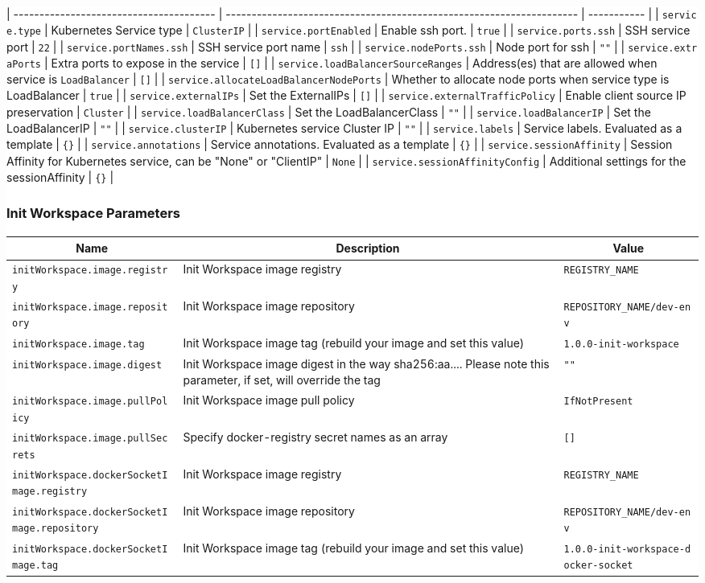 | --------------------------------------- | -------------------------------------------------------------------- | ----------- |
| `service.type`                          | Kubernetes Service type                                              | `ClusterIP` |
| `service.portEnabled`                   | Enable ssh port.                                                     | `true`      |
| `service.ports.ssh`                     | SSH service port                                                     | `22`        |
| `service.portNames.ssh`                 | SSH service port name                                                | `ssh`       |
| `service.nodePorts.ssh`                 | Node port for ssh                                                    | `""`        |
| `service.extraPorts`                    | Extra ports to expose in the service                                 | `[]`        |
| `service.loadBalancerSourceRanges`      | Address(es) that are allowed when service is `LoadBalancer`          | `[]`        |
| `service.allocateLoadBalancerNodePorts` | Whether to allocate node ports when service type is LoadBalancer     | `true`      |
| `service.externalIPs`                   | Set the ExternalIPs                                                  | `[]`        |
| `service.externalTrafficPolicy`         | Enable client source IP preservation                                 | `Cluster`   |
| `service.loadBalancerClass`             | Set the LoadBalancerClass                                            | `""`        |
| `service.loadBalancerIP`                | Set the LoadBalancerIP                                               | `""`        |
| `service.clusterIP`                     | Kubernetes service Cluster IP                                        | `""`        |
| `service.labels`                        | Service labels. Evaluated as a template                              | `{}`        |
| `service.annotations`                   | Service annotations. Evaluated as a template                         | `{}`        |
| `service.sessionAffinity`               | Session Affinity for Kubernetes service, can be "None" or "ClientIP" | `None`      |
| `service.sessionAffinityConfig`         | Additional settings for the sessionAffinity                          | `{}`        |

### Init Workspace Parameters

| Name                                                              | Description                                                                                                                                                                                                       | Value                                |
| ----------------------------------------------------------------- | ----------------------------------------------------------------------------------------------------------------------------------------------------------------------------------------------------------------- | ------------------------------------ |
| `initWorkspace.image.registry`                                    | Init Workspace image registry                                                                                                                                                                                     | `REGISTRY_NAME`                      |
| `initWorkspace.image.repository`                                  | Init Workspace image repository                                                                                                                                                                                   | `REPOSITORY_NAME/dev-env`            |
| `initWorkspace.image.tag`                                         | Init Workspace image tag (rebuild your image and set this value)                                                                                                                                                  | `1.0.0-init-workspace`               |
| `initWorkspace.image.digest`                                      | Init Workspace image digest in the way sha256:aa.... Please note this parameter, if set, will override the tag                                                                                                    | `""`                                 |
| `initWorkspace.image.pullPolicy`                                  | Init Workspace image pull policy                                                                                                                                                                                  | `IfNotPresent`                       |
| `initWorkspace.image.pullSecrets`                                 | Specify docker-registry secret names as an array                                                                                                                                                                  | `[]`                                 |
| `initWorkspace.dockerSocketImage.registry`                        | Init Workspace image registry                                                                                                                                                                                     | `REGISTRY_NAME`                      |
| `initWorkspace.dockerSocketImage.repository`                      | Init Workspace image repository                                                                                                                                                                                   | `REPOSITORY_NAME/dev-env`            |
| `initWorkspace.dockerSocketImage.tag`                             | Init Workspace image tag (rebuild your image and set this value)                                                                                                                                                  | `1.0.0-init-workspace-docker-socket` |